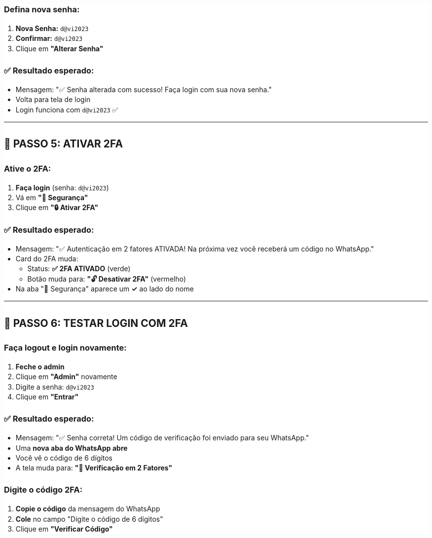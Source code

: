 ### Defina nova senha:
1. **Nova Senha:** `d@vi2023`
2. **Confirmar:** `d@vi2023`
3. Clique em **"Alterar Senha"**

### ✅ Resultado esperado:
- Mensagem: "✅ Senha alterada com sucesso! Faça login com sua nova senha."
- Volta para tela de login
- Login funciona com `d@vi2023` ✅

---

## 🎯 PASSO 5: ATIVAR 2FA

### Ative o 2FA:
1. **Faça login** (senha: `d@vi2023`)
2. Vá em **"🔐 Segurança"**
3. Clique em **"🔒 Ativar 2FA"**

### ✅ Resultado esperado:
- Mensagem: "✅ Autenticação em 2 fatores ATIVADA! Na próxima vez você receberá um código no WhatsApp."
- Card do 2FA muda:
  - Status: **✅ 2FA ATIVADO** (verde)
  - Botão muda para: **"🔓 Desativar 2FA"** (vermelho)
- Na aba "🔐 Segurança" aparece um **✓** ao lado do nome

---

## 🎯 PASSO 6: TESTAR LOGIN COM 2FA

### Faça logout e login novamente:
1. **Feche o admin**
2. Clique em **"Admin"** novamente
3. Digite a senha: `d@vi2023`
4. Clique em **"Entrar"**

### ✅ Resultado esperado:
- Mensagem: "✅ Senha correta! Um código de verificação foi enviado para seu WhatsApp."
- Uma **nova aba do WhatsApp abre**
- Você vê o código de 6 dígitos
- A tela muda para: **"🔐 Verificação em 2 Fatores"**

### Digite o código 2FA:
1. **Copie o código** da mensagem do WhatsApp
2. **Cole** no campo "Digite o código de 6 dígitos"
3. Clique em **"Verificar Código"**
